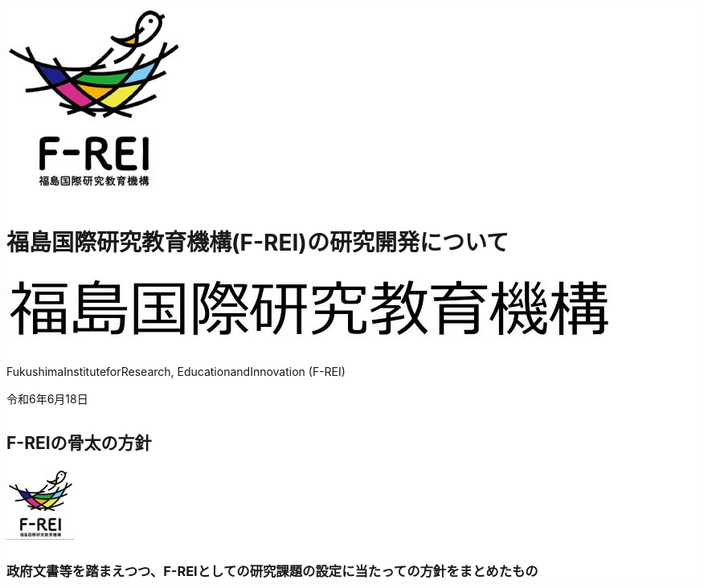 ![](_page_0_Picture_0.jpeg)

# **福島国際研究教育機構(F-REI)の研究開発について**

![](_page_0_Picture_2.jpeg)

FukushimaInstituteforResearch, EducationandInnovation (F-REI)

令和6年6月18日

## **F-REIの骨太の方針**

![](_page_1_Picture_1.jpeg)

### **政府文書等を踏まえつつ、F-REIとしての研究課題の設定に当たっての方針をまとめたもの**
